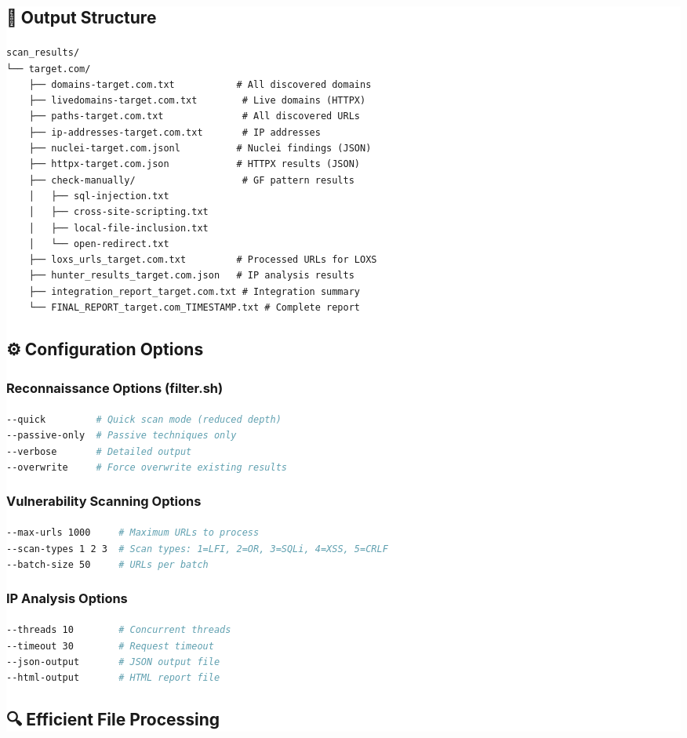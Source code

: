 ```bash
```

## 📁 **Output Structure**

```
scan_results/
└── target.com/
    ├── domains-target.com.txt           # All discovered domains
    ├── livedomains-target.com.txt        # Live domains (HTTPX)
    ├── paths-target.com.txt              # All discovered URLs
    ├── ip-addresses-target.com.txt       # IP addresses
    ├── nuclei-target.com.jsonl          # Nuclei findings (JSON)
    ├── httpx-target.com.json            # HTTPX results (JSON)
    ├── check-manually/                   # GF pattern results
    │   ├── sql-injection.txt
    │   ├── cross-site-scripting.txt
    │   ├── local-file-inclusion.txt
    │   └── open-redirect.txt
    ├── loxs_urls_target.com.txt         # Processed URLs for LOXS
    ├── hunter_results_target.com.json   # IP analysis results
    ├── integration_report_target.com.txt # Integration summary
    └── FINAL_REPORT_target.com_TIMESTAMP.txt # Complete report
```

## ⚙️ **Configuration Options**

### **Reconnaissance Options (filter.sh)**
```bash
--quick         # Quick scan mode (reduced depth)
--passive-only  # Passive techniques only
--verbose       # Detailed output
--overwrite     # Force overwrite existing results
```

### **Vulnerability Scanning Options**
```bash
--max-urls 1000     # Maximum URLs to process
--scan-types 1 2 3  # Scan types: 1=LFI, 2=OR, 3=SQLi, 4=XSS, 5=CRLF
--batch-size 50     # URLs per batch
```

### **IP Analysis Options**
```bash
--threads 10        # Concurrent threads
--timeout 30        # Request timeout
--json-output       # JSON output file
--html-output       # HTML report file
```

## 🔍 **Efficient File Processing**
